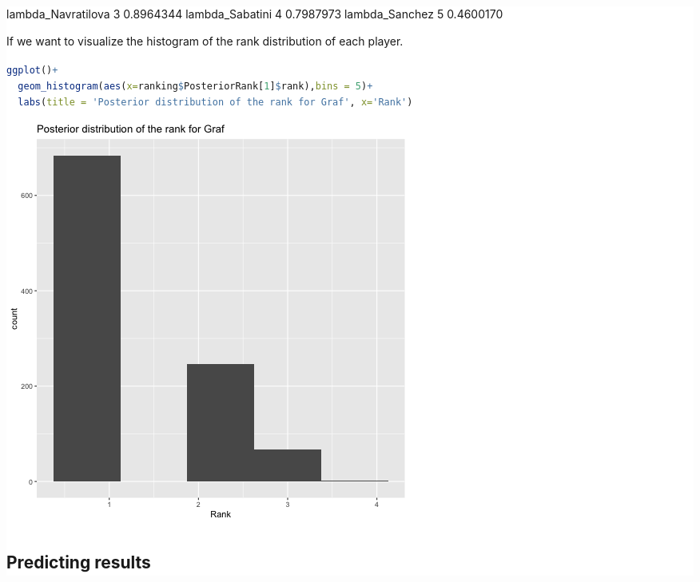    <td style="text-align:left;"> lambda_Navratilova </td>
   <td style="text-align:right;"> 3 </td>
   <td style="text-align:right;"> 0.8964344 </td>
  </tr>
  <tr>
   <td style="text-align:left;"> lambda_Sabatini </td>
   <td style="text-align:right;"> 4 </td>
   <td style="text-align:right;"> 0.7987973 </td>
  </tr>
  <tr>
   <td style="text-align:left;"> lambda_Sanchez </td>
   <td style="text-align:right;"> 5 </td>
   <td style="text-align:right;"> 0.4600170 </td>
  </tr>
</tbody>
</table>

If we want to visualize the histogram of the rank distribution of each player. 

```r
ggplot()+
  geom_histogram(aes(x=ranking$PosteriorRank[1]$rank),bins = 5)+
  labs(title = 'Posterior distribution of the rank for Graf', x='Rank')
```

![plot of chunk unnamed-chunk-163](figure/unnamed-chunk-163-1.png)

## Predicting results
